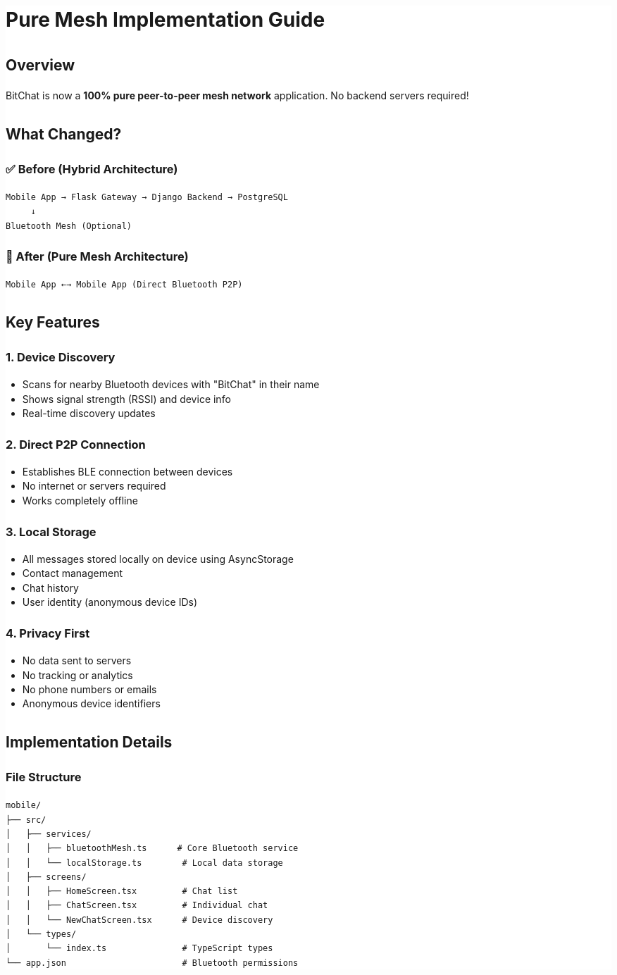 # Pure Mesh Implementation Guide

## Overview
BitChat is now a **100% pure peer-to-peer mesh network** application. No backend servers required!

## What Changed?

### ✅ Before (Hybrid Architecture)
```
Mobile App → Flask Gateway → Django Backend → PostgreSQL
     ↓
Bluetooth Mesh (Optional)
```

### 🎉 After (Pure Mesh Architecture)
```
Mobile App ←→ Mobile App (Direct Bluetooth P2P)
```

## Key Features

### 1. **Device Discovery**
- Scans for nearby Bluetooth devices with "BitChat" in their name
- Shows signal strength (RSSI) and device info
- Real-time discovery updates

### 2. **Direct P2P Connection**
- Establishes BLE connection between devices
- No internet or servers required
- Works completely offline

### 3. **Local Storage**
- All messages stored locally on device using AsyncStorage
- Contact management
- Chat history
- User identity (anonymous device IDs)

### 4. **Privacy First**
- No data sent to servers
- No tracking or analytics
- No phone numbers or emails
- Anonymous device identifiers

## Implementation Details

### File Structure
```
mobile/
├── src/
│   ├── services/
│   │   ├── bluetoothMesh.ts      # Core Bluetooth service
│   │   └── localStorage.ts        # Local data storage
│   ├── screens/
│   │   ├── HomeScreen.tsx         # Chat list
│   │   ├── ChatScreen.tsx         # Individual chat
│   │   └── NewChatScreen.tsx      # Device discovery
│   └── types/
│       └── index.ts               # TypeScript types
└── app.json                       # Bluetooth permissions
```